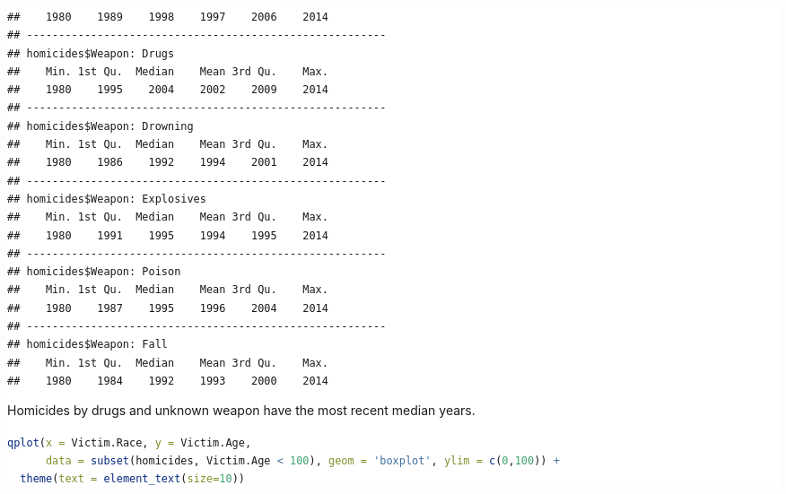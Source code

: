    ##    1980    1989    1998    1997    2006    2014 
    ## -------------------------------------------------------- 
    ## homicides$Weapon: Drugs
    ##    Min. 1st Qu.  Median    Mean 3rd Qu.    Max. 
    ##    1980    1995    2004    2002    2009    2014 
    ## -------------------------------------------------------- 
    ## homicides$Weapon: Drowning
    ##    Min. 1st Qu.  Median    Mean 3rd Qu.    Max. 
    ##    1980    1986    1992    1994    2001    2014 
    ## -------------------------------------------------------- 
    ## homicides$Weapon: Explosives
    ##    Min. 1st Qu.  Median    Mean 3rd Qu.    Max. 
    ##    1980    1991    1995    1994    1995    2014 
    ## -------------------------------------------------------- 
    ## homicides$Weapon: Poison
    ##    Min. 1st Qu.  Median    Mean 3rd Qu.    Max. 
    ##    1980    1987    1995    1996    2004    2014 
    ## -------------------------------------------------------- 
    ## homicides$Weapon: Fall
    ##    Min. 1st Qu.  Median    Mean 3rd Qu.    Max. 
    ##    1980    1984    1992    1993    2000    2014

Homicides by drugs and unknown weapon have the most recent median years.

``` r
qplot(x = Victim.Race, y = Victim.Age,
      data = subset(homicides, Victim.Age < 100), geom = 'boxplot', ylim = c(0,100)) +
  theme(text = element_text(size=10))
```
